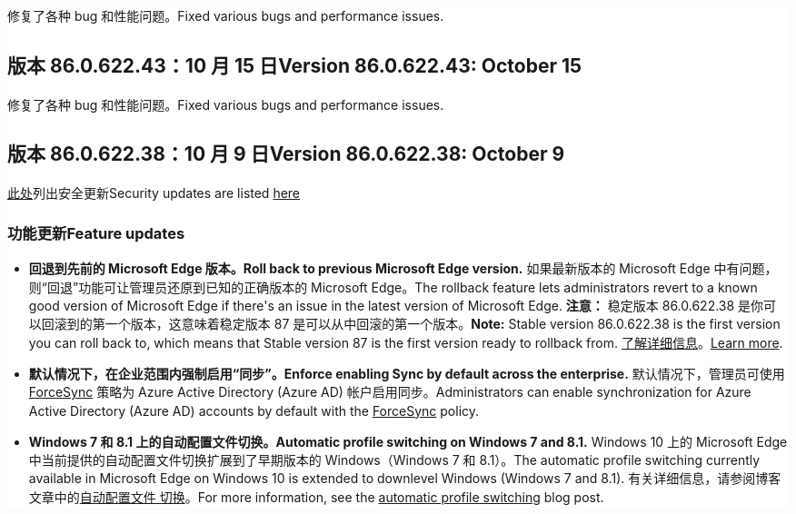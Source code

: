 <span data-ttu-id="b8659-340">修复了各种 bug 和性能问题。</span><span class="sxs-lookup"><span data-stu-id="b8659-340">Fixed various bugs and performance issues.</span></span>

## <a name="version-86062243-october-15"></a><span data-ttu-id="b8659-341">版本 86.0.622.43：10 月 15 日</span><span class="sxs-lookup"><span data-stu-id="b8659-341">Version 86.0.622.43: October 15</span></span>

<span data-ttu-id="b8659-342">修复了各种 bug 和性能问题。</span><span class="sxs-lookup"><span data-stu-id="b8659-342">Fixed various bugs and performance issues.</span></span>

## <a name="version-86062238-october-9"></a><span data-ttu-id="b8659-343">版本 86.0.622.38：10 月 9 日</span><span class="sxs-lookup"><span data-stu-id="b8659-343">Version 86.0.622.38: October 9</span></span>

<span data-ttu-id="b8659-344">[此处](./microsoft-edge-relnotes-security.md#october-9-2020)列出安全更新</span><span class="sxs-lookup"><span data-stu-id="b8659-344">Security updates are listed [here](./microsoft-edge-relnotes-security.md#october-9-2020)</span></span>

### <a name="feature-updates"></a><span data-ttu-id="b8659-345">功能更新</span><span class="sxs-lookup"><span data-stu-id="b8659-345">Feature updates</span></span>

* **<span data-ttu-id="b8659-346">回退到先前的 Microsoft Edge 版本。</span><span class="sxs-lookup"><span data-stu-id="b8659-346">Roll back to previous Microsoft Edge version.</span></span>** <span data-ttu-id="b8659-347">如果最新版本的 Microsoft Edge 中有问题，则“回退”功能可让管理员还原到已知的正确版本的 Microsoft Edge。</span><span class="sxs-lookup"><span data-stu-id="b8659-347">The rollback feature lets administrators revert to a known good version of Microsoft Edge if there's an issue in the latest version of Microsoft Edge.</span></span> <span data-ttu-id="b8659-348">**注意：** 稳定版本 86.0.622.38 是你可以回滚到的第一个版本，这意味着稳定版本 87 是可以从中回滚的第一个版本。</span><span class="sxs-lookup"><span data-stu-id="b8659-348">**Note:** Stable version 86.0.622.38 is the first version you can roll back to, which means that Stable version 87 is the first version ready to rollback from.</span></span> <span data-ttu-id="b8659-349">[了解详细信息](edge-learnmore-rollback.md)。</span><span class="sxs-lookup"><span data-stu-id="b8659-349">[Learn more](edge-learnmore-rollback.md).</span></span>

* **<span data-ttu-id="b8659-350">默认情况下，在企业范围内强制启用“同步”。</span><span class="sxs-lookup"><span data-stu-id="b8659-350">Enforce enabling Sync by default across the enterprise.</span></span>**  <span data-ttu-id="b8659-351">默认情况下，管理员可使用[ForceSync](./microsoft-edge-policies.md#forcesync) 策略为 Azure Active Directory (Azure AD) 帐户启用同步。</span><span class="sxs-lookup"><span data-stu-id="b8659-351">Administrators can enable synchronization for Azure Active Directory (Azure AD) accounts by default with the [ForceSync](./microsoft-edge-policies.md#forcesync) policy.</span></span>

* **<span data-ttu-id="b8659-352">Windows 7 和 8.1 上的自动配置文件切换。</span><span class="sxs-lookup"><span data-stu-id="b8659-352">Automatic profile switching on Windows 7 and 8.1.</span></span>** <span data-ttu-id="b8659-353">Windows 10 上的 Microsoft Edge 中当前提供的自动配置文件切换扩展到了早期版本的 Windows（Windows 7 和 8.1）。</span><span class="sxs-lookup"><span data-stu-id="b8659-353">The automatic profile switching currently available in Microsoft Edge on Windows 10 is extended to downlevel Windows (Windows 7 and 8.1).</span></span> <span data-ttu-id="b8659-354">有关详细信息，请参阅博客文章中的[自动配置文件 切换](https://blogs.windows.com/msedgedev/2020/04/30/automatic-profile-switching/)。</span><span class="sxs-lookup"><span data-stu-id="b8659-354">For more information, see the [automatic profile switching](https://blogs.windows.com/msedgedev/2020/04/30/automatic-profile-switching/) blog post.</span></span>
